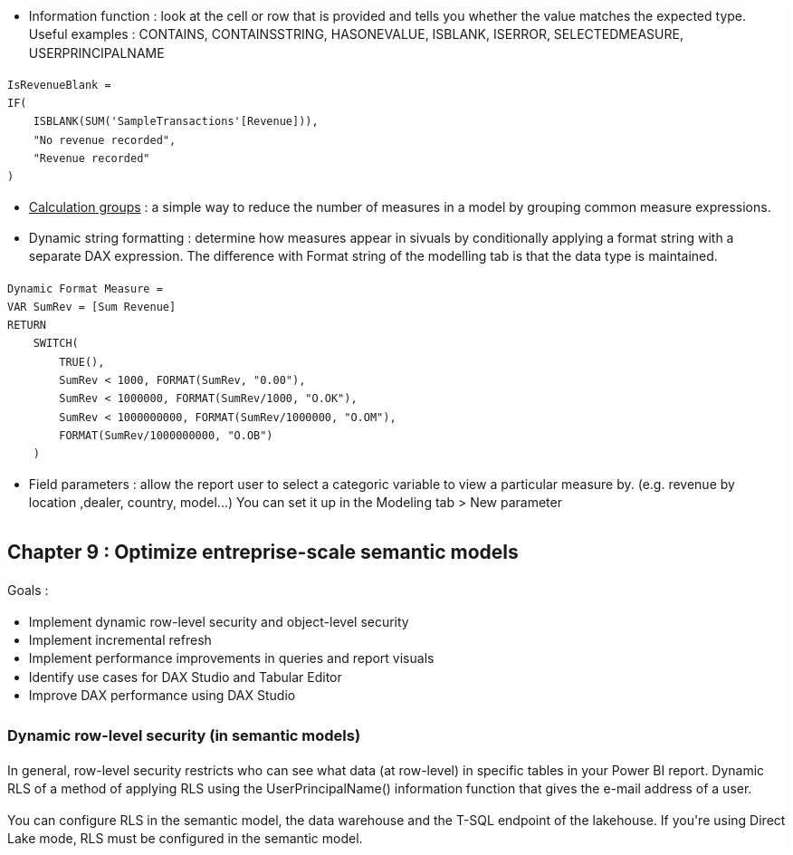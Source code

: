 - Information function : look at the cell or row that is provided and tells you whether the value matches the expected type. Useful examples : CONTAINS, CONTAINSSTRING, HASONEVALUE, ISBLANK, ISERROR, SELECTEDMEASURE, USERPRINCIPALNAME

```EXCEL
IsRevenueBlank =
IF(
	ISBLANK(SUM('SampleTransactions'[Revenue])),
	"No revenue recorded",
	"Revenue recorded"
)
```

- [Calculation groups](https://learn.microsoft.com/en-us/power-bi/transform-model/calculation-groups) : a simple way to reduce the number of measures in a model by grouping common measure expressions. 

- Dynamic string formatting : determine how measures appear in sivuals by conditionally applying a format string with a separate DAX expression. The difference with Format string of the modelling tab is that the data type is maintained.

```EXCEL
Dynamic Format Measure =
VAR SumRev = [Sum Revenue]
RETURN
	SWITCH(
		TRUE(),
		SumRev < 1000, FORMAT(SumRev, "0.00"),
		SumRev < 1000000, FORMAT(SumRev/1000, "O.OK"),
		SumRev < 1000000000, FORMAT(SumRev/1000000, "O.OM"),
		FORMAT(SumRev/1000000000, "O.OB")
	)
```

- Field parameters : allow the report user to select a categoric variable to view a particular measure by. (e.g. revenue by location ,dealer, country, model...)
You can set it up in the Modeling tab > New parameter

## Chapter 9 : Optimize entreprise-scale semantic models

Goals :
- Implement dynamic row-level security and object-level security
- Implement incremental refresh
- Implement performance improvements in queries and report visuals
- Identify use cases for DAX Studio and Tabular Editor 
- Improve DAX performance using DAX Studio

### Dynamic row-level security (in semantic models)

In general, row-level security restricts who can see what data (at row-level) in specific tables in your Power BI report.
Dynamic RLS of a method of applying RLS using the UserPrincipalName() information function that gives the e-mail address of a user.

You can configure RLS in the semantic model, the data warehouse and the T-SQL endpoint of the lakehouse. If you're using Direct Lake mode, RLS must be configured in the semantic model.
